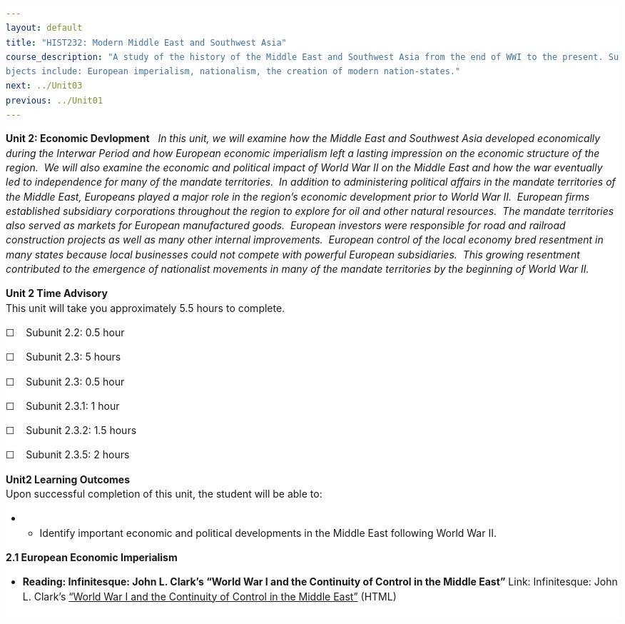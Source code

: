 ```yaml
---
layout: default
title: "HIST232: Modern Middle East and Southwest Asia"
course_description: "A study of the history of the Middle East and Southwest Asia from the end of WWI to the present. Subjects include: European imperialism, nationalism, the creation of modern nation-states."
next: ../Unit03
previous: ../Unit01
---
```

**Unit 2: Economic Devlopment** <span id="2"></span> 
*In this unit, we will examine how the Middle East and Southwest Asia
developed economically during the Interwar Period and how European
economic imperialism left a lasting impression on the economic structure
of the region.  We will also examine the economic and political impact
of World War II on the Middle East and how the war eventually led to
independence for many of the mandate territories.  In addition to
administering political affairs in the mandate territories of the Middle
East, Europeans played a major role in the region’s economic development
prior to World War II.  European firms established subsidiary
corporations throughout the region to explore for oil and other natural
resources.  The mandate territories also served as markets for European
manufactured goods.  European investors were responsible for road and
railroad construction projects as well as many other internal
improvements.  European control of the local economy bred resentment in
many states because local businesses could not compete with powerful
European subsidiaries.  This growing resentment contributed to the
emergence of nationalist movements in many of the mandate territories by
the beginning of World War II.*

**Unit 2 Time Advisory**  
This unit will take you approximately 5.5 hours to complete.  
  
 ☐    Subunit 2.2: 0.5 hour

☐    Subunit 2.3: 5 hours

☐    Subunit 2.3: 0.5 hour  
  
 ☐    Subunit 2.3.1: 1 hour  
  
 ☐    Subunit 2.3.2: 1.5 hours

☐    Subunit 2.3.5: 2 hours

**Unit2 Learning Outcomes**  
Upon successful completion of this unit, the student will be able to:  
-    
    -   Identify important economic and political developments in the
        Middle East following World War II.

**2.1 European Economic Imperialism** <span id="2.1"></span> 
-   **Reading: Infinitesque: John L. Clark’s “World War I and the
    Continuity of Control in the Middle East”**
    Link: Infinitesque: John L. Clark’s [“World War I and the Continuity
    of Control in the Middle
    East”](http://infinitesque.net/articles/2011/Modern%20Middle%20East/World%20War%20I/) (HTML)  
        